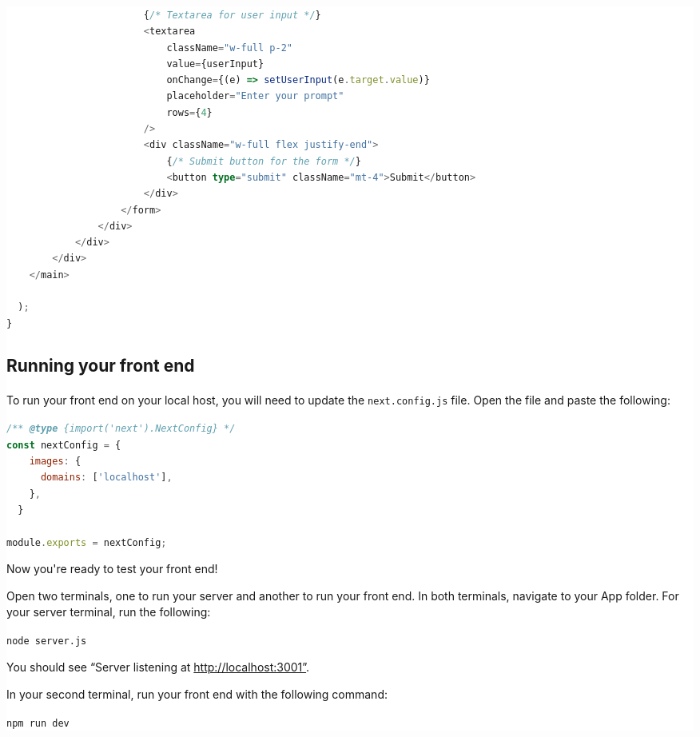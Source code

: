 ```typescript
                        {/* Textarea for user input */}
                        <textarea
                            className="w-full p-2"
                            value={userInput}
                            onChange={(e) => setUserInput(e.target.value)}
                            placeholder="Enter your prompt"
                            rows={4}
                        />
                        <div className="w-full flex justify-end">
                            {/* Submit button for the form */}
                            <button type="submit" className="mt-4">Submit</button>
                        </div>
                    </form>
                </div>
            </div>
        </div>
    </main>

  );
}
```

## Running your front end <a href="#heading-running-your-front-end" id="heading-running-your-front-end"></a>

To run your front end on your local host, you will need to update the `next.config.js` file. Open the file and paste the following:

```javascript
/** @type {import('next').NextConfig} */
const nextConfig = {
    images: {
      domains: ['localhost'],
    },
  }

module.exports = nextConfig;
```

Now you're ready to test your front end!

Open two terminals, one to run your server and another to run your front end. In both terminals, navigate to your App folder. For your server terminal, run the following:

```bash
node server.js
```

You should see “Server listening at [http://localhost:3001”](http://localhost:3001/).

In your second terminal, run your front end with the following command:

```bash
npm run dev
```
